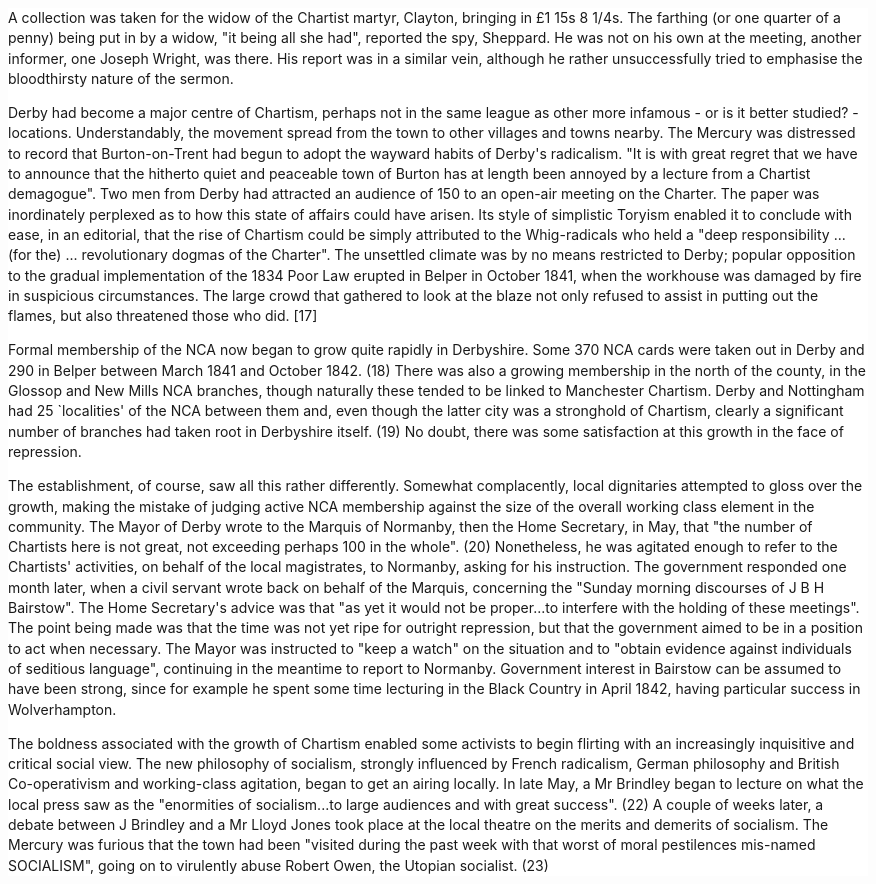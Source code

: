 A collection was taken for the widow of the Chartist martyr, Clayton, bringing in £1 15s 8 1/4s. The farthing (or one quarter of a penny) being put in by a widow, "it being all she had", reported the spy, Sheppard. He was not on his own at the meeting, another informer, one Joseph Wright, was there. His report was in a similar vein, although he rather unsuccessfully tried to emphasise the bloodthirsty nature of the sermon.

Derby had become a major centre of Chartism, perhaps not in the same league as other more infamous - or is it better studied? - locations. Understandably, the movement spread from the town to other villages and towns nearby. The Mercury was distressed to record that Burton-on-Trent had begun to adopt the wayward habits of Derby's radicalism. "It is with great regret that we have to announce that the hitherto quiet and peaceable town of Burton has at length been annoyed by a lecture from a Chartist demagogue". Two men from Derby had attracted an audience of 150 to an open-air meeting on the Charter. The paper was inordinately perplexed as to how this state of affairs could have arisen. Its style of simplistic Toryism enabled it to conclude with ease, in an editorial, that the rise of Chartism could be simply attributed to the Whig-radicals who held a "deep responsibility ... (for the) ... revolutionary dogmas of the Charter". The unsettled climate was by no means restricted to Derby; popular opposition to the gradual implementation of the 1834 Poor Law erupted in Belper in October 1841, when the workhouse was damaged by fire in suspicious circumstances. The large crowd that gathered to look at the blaze not only refused to assist in putting out the flames, but also threatened those who did. \[17\]

Formal membership of the NCA now began to grow quite rapidly in Derbyshire. Some 370 NCA cards were taken out in Derby and 290 in Belper between March 1841 and October 1842. (18) There was also a growing membership in the north of the county, in the Glossop and New Mills NCA branches, though naturally these tended to be linked to Manchester Chartism. Derby and Nottingham had 25 \`localities' of the NCA between them and, even though the latter city was a stronghold of Chartism, clearly a significant number of branches had taken root in Derbyshire itself. (19) No doubt, there was some satisfaction at this growth in the face of repression.

The establishment, of course, saw all this rather differently. Somewhat complacently, local dignitaries attempted to gloss over the growth, making the mistake of judging active NCA membership against the size of the overall working class element in the community. The Mayor of Derby wrote to the Marquis of Normanby, then the Home Secretary, in May, that "the number of Chartists here is not great, not exceeding perhaps 100 in the whole". (20) Nonetheless, he was agitated enough to refer to the Chartists' activities, on behalf of the local magistrates, to Normanby, asking for his instruction. The government responded one month later, when a civil servant wrote back on behalf of the Marquis, concerning the "Sunday morning discourses of J B H Bairstow". The Home Secretary's advice was that "as yet it would not be proper...to interfere with the holding of these meetings". The point being made was that the time was not yet ripe for outright repression, but that the government aimed to be in a position to act when necessary. The Mayor was instructed to "keep a watch" on the situation and to "obtain evidence against individuals of seditious language", continuing in the meantime to report to Normanby. Government interest in Bairstow can be assumed to have been strong, since for example he spent some time lecturing in the Black Country in April 1842, having particular success in Wolverhampton.

The boldness associated with the growth of Chartism enabled some activists to begin flirting with an increasingly inquisitive and critical social view. The new philosophy of socialism, strongly influenced by French radicalism, German philosophy and British Co-operativism and working-class agitation, began to get an airing locally. In late May, a Mr Brindley began to lecture on what the local press saw as the "enormities of socialism...to large audiences and with great success". (22) A couple of weeks later, a debate between J Brindley and a Mr Lloyd Jones took place at the local theatre on the merits and demerits of socialism. The Mercury was furious that the town had been "visited during the past week with that worst of moral pestilences mis-named SOCIALISM", going on to virulently abuse Robert Owen, the Utopian socialist. (23)

